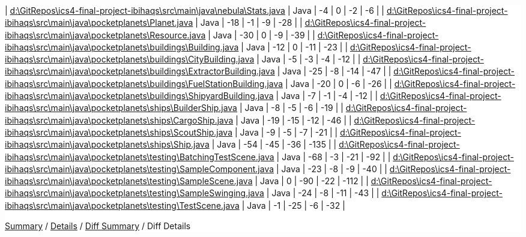 | [d:\GitRepos\ics4-final-project-ibihaqs\src\main\java\nebula\Stats.java](/d:%5CGitRepos%5Cics4-final-project-ibihaqs%5Csrc%5Cmain%5Cjava%5Cnebula%5CStats.java) | Java | -4 | 0 | -2 | -6 |
| [d:\GitRepos\ics4-final-project-ibihaqs\src\main\java\pocketplanets\Planet.java](/d:%5CGitRepos%5Cics4-final-project-ibihaqs%5Csrc%5Cmain%5Cjava%5Cpocketplanets%5CPlanet.java) | Java | -18 | -1 | -9 | -28 |
| [d:\GitRepos\ics4-final-project-ibihaqs\src\main\java\pocketplanets\Resource.java](/d:%5CGitRepos%5Cics4-final-project-ibihaqs%5Csrc%5Cmain%5Cjava%5Cpocketplanets%5CResource.java) | Java | -30 | 0 | -9 | -39 |
| [d:\GitRepos\ics4-final-project-ibihaqs\src\main\java\pocketplanets\buildings\Building.java](/d:%5CGitRepos%5Cics4-final-project-ibihaqs%5Csrc%5Cmain%5Cjava%5Cpocketplanets%5Cbuildings%5CBuilding.java) | Java | -12 | 0 | -11 | -23 |
| [d:\GitRepos\ics4-final-project-ibihaqs\src\main\java\pocketplanets\buildings\CityBuilding.java](/d:%5CGitRepos%5Cics4-final-project-ibihaqs%5Csrc%5Cmain%5Cjava%5Cpocketplanets%5Cbuildings%5CCityBuilding.java) | Java | -5 | -3 | -4 | -12 |
| [d:\GitRepos\ics4-final-project-ibihaqs\src\main\java\pocketplanets\buildings\ExtractorBuilding.java](/d:%5CGitRepos%5Cics4-final-project-ibihaqs%5Csrc%5Cmain%5Cjava%5Cpocketplanets%5Cbuildings%5CExtractorBuilding.java) | Java | -25 | -8 | -14 | -47 |
| [d:\GitRepos\ics4-final-project-ibihaqs\src\main\java\pocketplanets\buildings\FuelStationBuilding.java](/d:%5CGitRepos%5Cics4-final-project-ibihaqs%5Csrc%5Cmain%5Cjava%5Cpocketplanets%5Cbuildings%5CFuelStationBuilding.java) | Java | -20 | 0 | -6 | -26 |
| [d:\GitRepos\ics4-final-project-ibihaqs\src\main\java\pocketplanets\buildings\ShipyardBuilding.java](/d:%5CGitRepos%5Cics4-final-project-ibihaqs%5Csrc%5Cmain%5Cjava%5Cpocketplanets%5Cbuildings%5CShipyardBuilding.java) | Java | -7 | -1 | -4 | -12 |
| [d:\GitRepos\ics4-final-project-ibihaqs\src\main\java\pocketplanets\ships\BuilderShip.java](/d:%5CGitRepos%5Cics4-final-project-ibihaqs%5Csrc%5Cmain%5Cjava%5Cpocketplanets%5Cships%5CBuilderShip.java) | Java | -8 | -5 | -6 | -19 |
| [d:\GitRepos\ics4-final-project-ibihaqs\src\main\java\pocketplanets\ships\CargoShip.java](/d:%5CGitRepos%5Cics4-final-project-ibihaqs%5Csrc%5Cmain%5Cjava%5Cpocketplanets%5Cships%5CCargoShip.java) | Java | -19 | -15 | -12 | -46 |
| [d:\GitRepos\ics4-final-project-ibihaqs\src\main\java\pocketplanets\ships\ScoutShip.java](/d:%5CGitRepos%5Cics4-final-project-ibihaqs%5Csrc%5Cmain%5Cjava%5Cpocketplanets%5Cships%5CScoutShip.java) | Java | -9 | -5 | -7 | -21 |
| [d:\GitRepos\ics4-final-project-ibihaqs\src\main\java\pocketplanets\ships\Ship.java](/d:%5CGitRepos%5Cics4-final-project-ibihaqs%5Csrc%5Cmain%5Cjava%5Cpocketplanets%5Cships%5CShip.java) | Java | -54 | -45 | -36 | -135 |
| [d:\GitRepos\ics4-final-project-ibihaqs\src\main\java\pocketplanets\testing\BatchingTestScene.java](/d:%5CGitRepos%5Cics4-final-project-ibihaqs%5Csrc%5Cmain%5Cjava%5Cpocketplanets%5Ctesting%5CBatchingTestScene.java) | Java | -68 | -3 | -21 | -92 |
| [d:\GitRepos\ics4-final-project-ibihaqs\src\main\java\pocketplanets\testing\SampleComponent.java](/d:%5CGitRepos%5Cics4-final-project-ibihaqs%5Csrc%5Cmain%5Cjava%5Cpocketplanets%5Ctesting%5CSampleComponent.java) | Java | -23 | -8 | -9 | -40 |
| [d:\GitRepos\ics4-final-project-ibihaqs\src\main\java\pocketplanets\testing\SampleScene.java](/d:%5CGitRepos%5Cics4-final-project-ibihaqs%5Csrc%5Cmain%5Cjava%5Cpocketplanets%5Ctesting%5CSampleScene.java) | Java | 0 | -90 | -22 | -112 |
| [d:\GitRepos\ics4-final-project-ibihaqs\src\main\java\pocketplanets\testing\SampleSwinging.java](/d:%5CGitRepos%5Cics4-final-project-ibihaqs%5Csrc%5Cmain%5Cjava%5Cpocketplanets%5Ctesting%5CSampleSwinging.java) | Java | -24 | -8 | -11 | -43 |
| [d:\GitRepos\ics4-final-project-ibihaqs\src\main\java\pocketplanets\testing\TestScene.java](/d:%5CGitRepos%5Cics4-final-project-ibihaqs%5Csrc%5Cmain%5Cjava%5Cpocketplanets%5Ctesting%5CTestScene.java) | Java | -1 | -25 | -6 | -32 |

[Summary](results.md) / [Details](details.md) / [Diff Summary](diff.md) / Diff Details